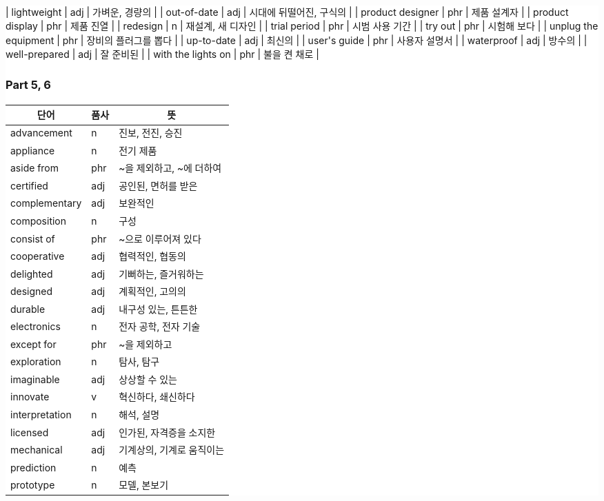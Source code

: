 | lightweight | adj | 가벼운, 경량의 |
| out-of-date | adj | 시대에 뒤떨어진, 구식의 |
| product designer | phr | 제품 설계자 |
| product display | phr | 제품 진열 |
| redesign | n | 재설계, 새 디자인 |
| trial period | phr | 시범 사용 기간 |
| try out | phr | 시험해 보다 |
| unplug the equipment | phr | 장비의 플러그를 뽑다 |
| up-to-date | adj | 최신의 |
| user's guide | phr | 사용자 설명서 |
| waterproof | adj | 방수의 |
| well-prepared | adj | 잘 준비된 |
| with the lights on | phr | 불을 켠 채로 |

### Part 5, 6

| 단어 | 품사 | 뜻 |
|------|------|-----|
| advancement | n | 진보, 전진, 승진 |
| appliance | n | 전기 제품 |
| aside from | phr | ~을 제외하고, ~에 더하여 |
| certified | adj | 공인된, 면허를 받은 |
| complementary | adj | 보완적인 |
| composition | n | 구성 |
| consist of | phr | ~으로 이루어져 있다 |
| cooperative | adj | 협력적인, 협동의 |
| delighted | adj | 기뻐하는, 즐거워하는 |
| designed | adj | 계획적인, 고의의 |
| durable | adj | 내구성 있는, 튼튼한 |
| electronics | n | 전자 공학, 전자 기술 |
| except for | phr | ~을 제외하고 |
| exploration | n | 탐사, 탐구 |
| imaginable | adj | 상상할 수 있는 |
| innovate | v | 혁신하다, 쇄신하다 |
| interpretation | n | 해석, 설명 |
| licensed | adj | 인가된, 자격증을 소지한 |
| mechanical | adj | 기계상의, 기계로 움직이는 |
| prediction | n | 예측 |
| prototype | n | 모델, 본보기 |